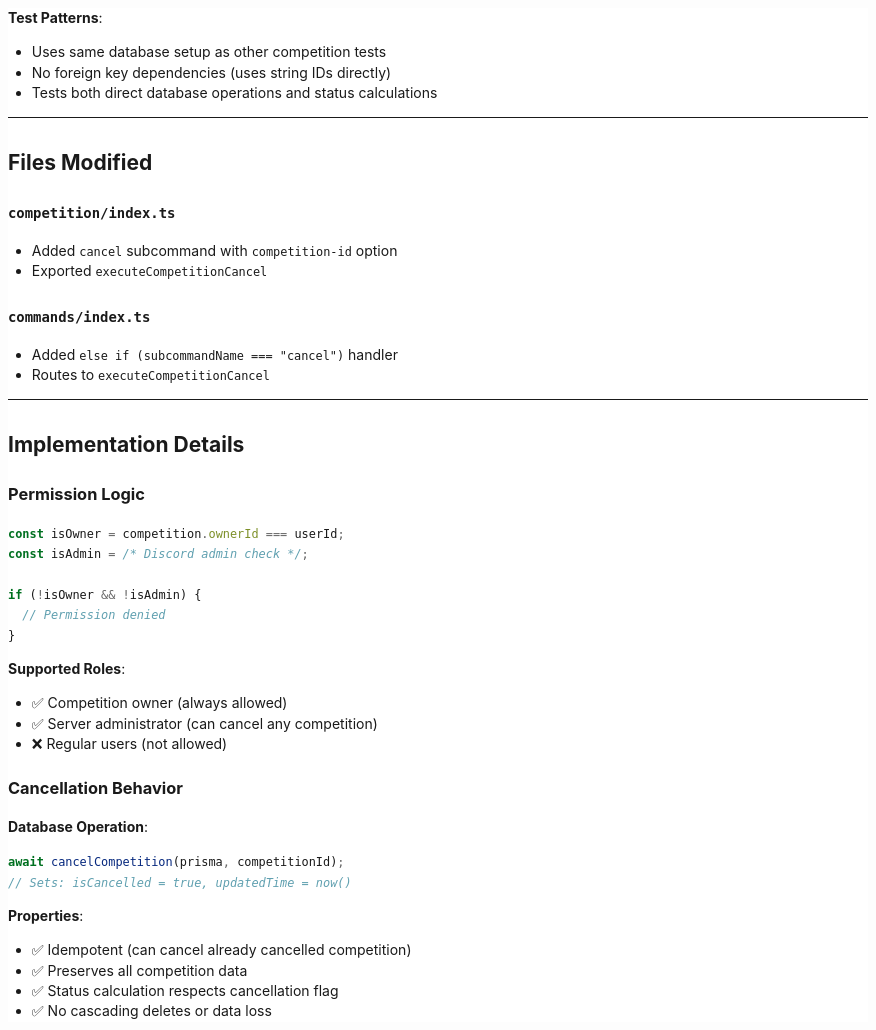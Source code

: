 **Test Patterns**:

- Uses same database setup as other competition tests
- No foreign key dependencies (uses string IDs directly)
- Tests both direct database operations and status calculations

---

## Files Modified

### `competition/index.ts`

- Added `cancel` subcommand with `competition-id` option
- Exported `executeCompetitionCancel`

### `commands/index.ts`

- Added `else if (subcommandName === "cancel")` handler
- Routes to `executeCompetitionCancel`

---

## Implementation Details

### Permission Logic

```typescript
const isOwner = competition.ownerId === userId;
const isAdmin = /* Discord admin check */;

if (!isOwner && !isAdmin) {
  // Permission denied
}
```

**Supported Roles**:

- ✅ Competition owner (always allowed)
- ✅ Server administrator (can cancel any competition)
- ❌ Regular users (not allowed)

### Cancellation Behavior

**Database Operation**:

```typescript
await cancelCompetition(prisma, competitionId);
// Sets: isCancelled = true, updatedTime = now()
```

**Properties**:

- ✅ Idempotent (can cancel already cancelled competition)
- ✅ Preserves all competition data
- ✅ Status calculation respects cancellation flag
- ✅ No cascading deletes or data loss
